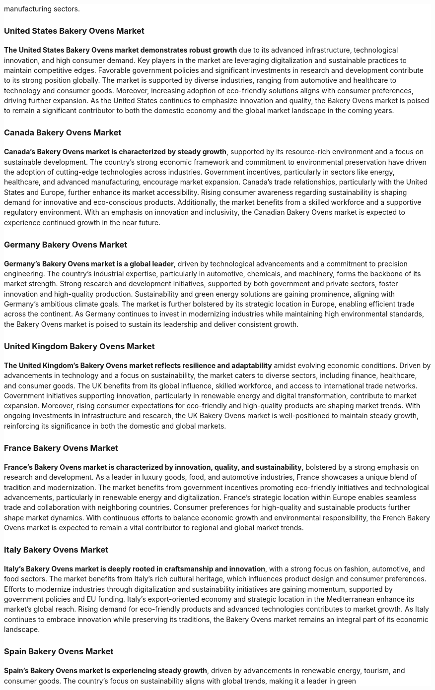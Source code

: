 manufacturing sectors.</span></em></p></blockquote><h3><strong>United States Bakery Ovens Market</strong></h3><p><strong>The United States Bakery Ovens market demonstrates robust growth</strong> due to its advanced infrastructure, technological innovation, and high consumer demand. Key players in the market are leveraging digitalization and sustainable practices to maintain competitive edges. Favorable government policies and significant investments in research and development contribute to its strong position globally. The market is supported by diverse industries, ranging from automotive and healthcare to technology and consumer goods. Moreover, increasing adoption of eco-friendly solutions aligns with consumer preferences, driving further expansion. As the United States continues to emphasize innovation and quality, the Bakery Ovens market is poised to remain a significant contributor to both the domestic economy and the global market landscape in the coming years.</p><h3><strong>Canada Bakery Ovens Market</strong></h3><p><strong>Canada&rsquo;s Bakery Ovens market is characterized by steady growth</strong>, supported by its resource-rich environment and a focus on sustainable development. The country&rsquo;s strong economic framework and commitment to environmental preservation have driven the adoption of cutting-edge technologies across industries. Government incentives, particularly in sectors like energy, healthcare, and advanced manufacturing, encourage market expansion. Canada&rsquo;s trade relationships, particularly with the United States and Europe, further enhance its market accessibility. Rising consumer awareness regarding sustainability is shaping demand for innovative and eco-conscious products. Additionally, the market benefits from a skilled workforce and a supportive regulatory environment. With an emphasis on innovation and inclusivity, the Canadian Bakery Ovens market is expected to experience continued growth in the near future.</p><h3><strong>Germany Bakery Ovens Market</strong></h3><p><strong>Germany&rsquo;s Bakery Ovens market is a global leader</strong>, driven by technological advancements and a commitment to precision engineering. The country&rsquo;s industrial expertise, particularly in automotive, chemicals, and machinery, forms the backbone of its market strength. Strong research and development initiatives, supported by both government and private sectors, foster innovation and high-quality production. Sustainability and green energy solutions are gaining prominence, aligning with Germany&rsquo;s ambitious climate goals. The market is further bolstered by its strategic location in Europe, enabling efficient trade across the continent. As Germany continues to invest in modernizing industries while maintaining high environmental standards, the Bakery Ovens market is poised to sustain its leadership and deliver consistent growth.</p><h3><strong>United Kingdom Bakery Ovens Market</strong></h3><p><strong>The United Kingdom&rsquo;s Bakery Ovens market reflects resilience and adaptability</strong> amidst evolving economic conditions. Driven by advancements in technology and a focus on sustainability, the market caters to diverse sectors, including finance, healthcare, and consumer goods. The UK benefits from its global influence, skilled workforce, and access to international trade networks. Government initiatives supporting innovation, particularly in renewable energy and digital transformation, contribute to market expansion. Moreover, rising consumer expectations for eco-friendly and high-quality products are shaping market trends. With ongoing investments in infrastructure and research, the UK Bakery Ovens market is well-positioned to maintain steady growth, reinforcing its significance in both the domestic and global markets.</p><h3><strong>France Bakery Ovens Market</strong></h3><p><strong>France&rsquo;s Bakery Ovens market is characterized by innovation, quality, and sustainability</strong>, bolstered by a strong emphasis on research and development. As a leader in luxury goods, food, and automotive industries, France showcases a unique blend of tradition and modernization. The market benefits from government incentives promoting eco-friendly initiatives and technological advancements, particularly in renewable energy and digitalization. France&rsquo;s strategic location within Europe enables seamless trade and collaboration with neighboring countries. Consumer preferences for high-quality and sustainable products further shape market dynamics. With continuous efforts to balance economic growth and environmental responsibility, the French Bakery Ovens market is expected to remain a vital contributor to regional and global market trends.</p><h3><strong>Italy Bakery Ovens Market</strong></h3><p><strong>Italy&rsquo;s Bakery Ovens market is deeply rooted in craftsmanship and innovation</strong>, with a strong focus on fashion, automotive, and food sectors. The market benefits from Italy&rsquo;s rich cultural heritage, which influences product design and consumer preferences. Efforts to modernize industries through digitalization and sustainability initiatives are gaining momentum, supported by government policies and EU funding. Italy&rsquo;s export-oriented economy and strategic location in the Mediterranean enhance its market&rsquo;s global reach. Rising demand for eco-friendly products and advanced technologies contributes to market growth. As Italy continues to embrace innovation while preserving its traditions, the Bakery Ovens market remains an integral part of its economic landscape.</p><h3><strong>Spain Bakery Ovens Market</strong></h3><p><strong>Spain&rsquo;s Bakery Ovens market is experiencing steady growth</strong>, driven by advancements in renewable energy, tourism, and consumer goods. The country&rsquo;s focus on sustainability aligns with global trends, making it a leader in green